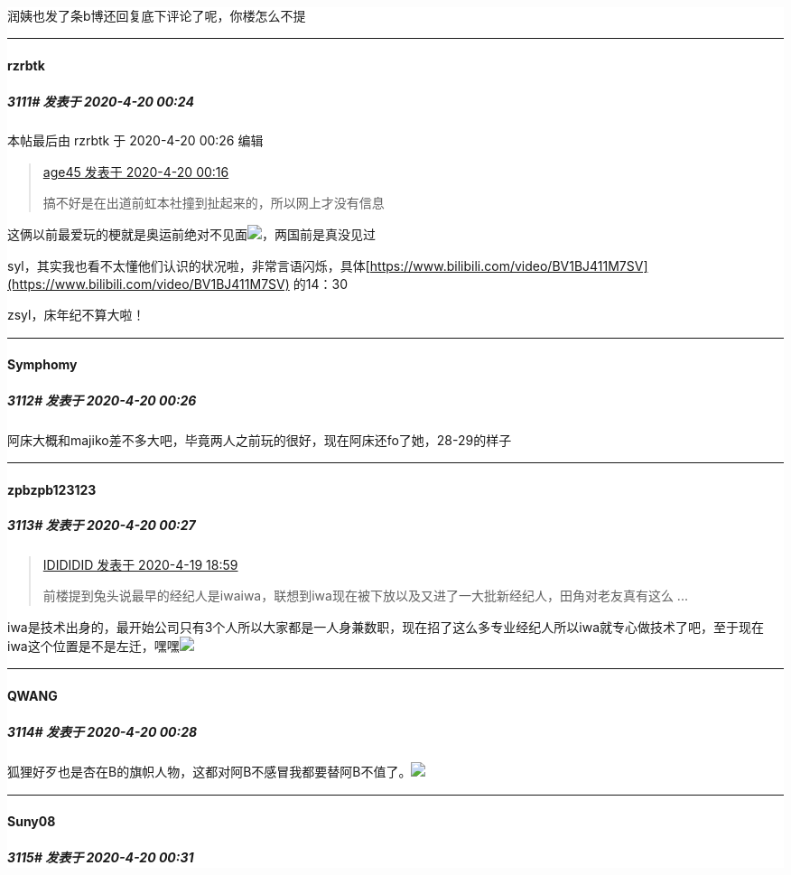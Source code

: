 
润姨也发了条b博还回复底下评论了呢，你楼怎么不提


-----

####  rzrbtk  
##### 3111#       发表于 2020-4-20 00:24


 本帖最后由 rzrbtk 于 2020-4-20 00:26 编辑 
<blockquote><a href="httphttps://bbs.saraba1st.com/2b/forum.php?mod=redirect&amp;goto=findpost&amp;pid=47138301&amp;ptid=1924531" target="_blank">age45 发表于 2020-4-20 00:16</a>

搞不好是在出道前虹本社撞到扯起来的，所以网上才没有信息</blockquote>
这俩以前最爱玩的梗就是奥运前绝对不见面<img src="https://static.saraba1st.com/image/smiley/face2017/064.png" referrerpolicy="no-referrer">，两国前是真没见过

syl，其实我也看不太懂他们认识的状况啦，非常言语闪烁，具体[https://www.bilibili.com/video/BV1BJ411M7SV](https://www.bilibili.com/video/BV1BJ411M7SV) 的14：30

zsyl，床年纪不算大啦！


-----

####  Symphomy  
##### 3112#       发表于 2020-4-20 00:26


阿床大概和majiko差不多大吧，毕竟两人之前玩的很好，现在阿床还fo了她，28-29的样子


-----

####  zpbzpb123123  
##### 3113#       发表于 2020-4-20 00:27


<blockquote><a href="httphttps://bbs.saraba1st.com/2b/forum.php?mod=redirect&amp;goto=findpost&amp;pid=47135519&amp;ptid=1924531" target="_blank">IDIDIDID 发表于 2020-4-19 18:59</a>

前楼提到兔头说最早的经纪人是iwaiwa，联想到iwa现在被下放以及又进了一大批新经纪人，田角对老友真有这么 ...</blockquote>
iwa是技术出身的，最开始公司只有3个人所以大家都是一人身兼数职，现在招了这么多专业经纪人所以iwa就专心做技术了吧，至于现在iwa这个位置是不是左迁，嘿嘿<img src="https://static.saraba1st.com/image/smiley/face2017/035.png" referrerpolicy="no-referrer">


-----

####  QWANG  
##### 3114#       发表于 2020-4-20 00:28


狐狸好歹也是杏在B的旗帜人物，这都对阿B不感冒我都要替阿B不值了。<img src="https://static.saraba1st.com/image/smiley/face2017/210.gif" referrerpolicy="no-referrer">


-----

####  Suny08  
##### 3115#       发表于 2020-4-20 00:31
